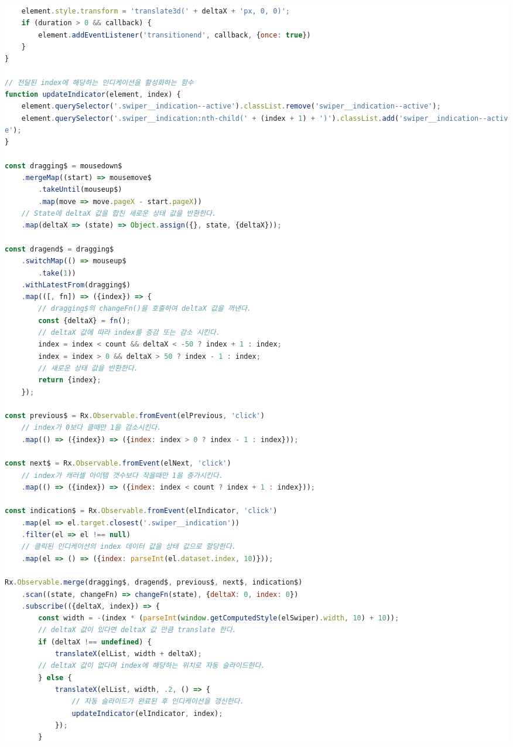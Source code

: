 ```javascript
    element.style.transform = 'translate3d(' + deltaX + 'px, 0, 0)';
    if (duration > 0 && callback) {
        element.addEventListener('transitionend', callback, {once: true})
    }
}

// 전달된 index에 해당하는 인디케이션을 활성화하는 함수
function updateIndicator(element, index) {
    element.querySelector('.swiper__indication--active').classList.remove('swiper__indication--active');
    element.querySelector('.swiper__indication:nth-child(' + (index + 1) + ')').classList.add('swiper__indication--active');
}

const dragging$ = mousedown$
    .mergeMap((start) => mousemove$
        .takeUntil(mouseup$)
        .map(move => move.pageX - start.pageX))
    // State에 deltaX 값을 합친 새로운 상태 값을 반환한다.
    .map(deltaX => (state) => Object.assign({}, state, {deltaX}));

const dragend$ = dragging$
    .switchMap(() => mouseup$
        .take(1))
    .withLatestFrom(dragging$)
    .map(([, fn]) => ({index}) => {
        // dragging$의 changeFn()을 호출하여 deltaX 값을 꺼낸다.
        const {deltaX} = fn();
        // deltaX 값에 따라 index를 증감 또는 감소 시킨다.
        index = index < count && deltaX < -50 ? index + 1 : index;
        index = index > 0 && deltaX > 50 ? index - 1 : index;
        // 새로운 상태 값을 반환한다.
        return {index};
    });

const previous$ = Rx.Observable.fromEvent(elPrevious, 'click')
    // index가 0보다 클때만 1을 감소시킨다.
    .map(() => ({index}) => ({index: index > 0 ? index - 1 : index}));

const next$ = Rx.Observable.fromEvent(elNext, 'click')
    // index가 캐러셀 아이템 갯수보다 작을때만 1을 증가시킨다.
    .map(() => ({index}) => ({index: index < count ? index + 1 : index}));

const indication$ = Rx.Observable.fromEvent(elIndicator, 'click')
    .map(el => el.target.closest('.swiper__indication'))
    .filter(el => el !== null)
    // 클릭된 인디케이션의 index 데이터 값을 상태 값으로 할당한다.
    .map(el => () => ({index: parseInt(el.dataset.index, 10)}));

Rx.Observable.merge(dragging$, dragend$, previous$, next$, indication$)
    .scan((state, changeFn) => changeFn(state), {deltaX: 0, index: 0})
    .subscribe(({deltaX, index}) => {
        const width = -(index * (parseInt(window.getComputedStyle(elSwiper).width, 10) + 10));
        // deltaX 값이 있다면 deltaX 값 만큼 translate 한다.
        if (deltaX !== undefined) {
            translateX(elList, width + deltaX);
        // deltaX 값이 없다며 index에 해당하는 위치로 자동 슬라이드한다.
        } else {
            translateX(elList, width, .2, () => {
                // 자동 슬라이드가 완료된 후 인디케이션을 갱신한다.
                updateIndicator(elIndicator, index);
            });
        }
```